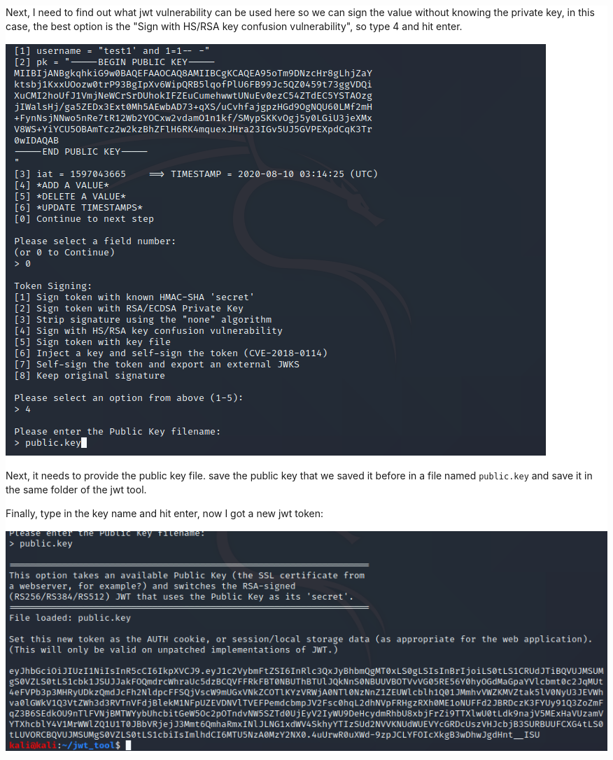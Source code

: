 Next, I need to find out what jwt vulnerability can be used here so we can sign the value without knowing the private key, in this case, the best option is the "Sign with HS/RSA key confusion vulnerability", so type 4 and hit enter.

![](/img/ctf/jwt-tool5.webp)

Next, it needs to provide the public key file. save the public key that we saved it before in a file named `public.key` and save it in the same folder of the jwt tool.

Finally, type in the key name and hit enter, now I got a new jwt token:

![](/img/ctf/jwt-tool6.webp)

